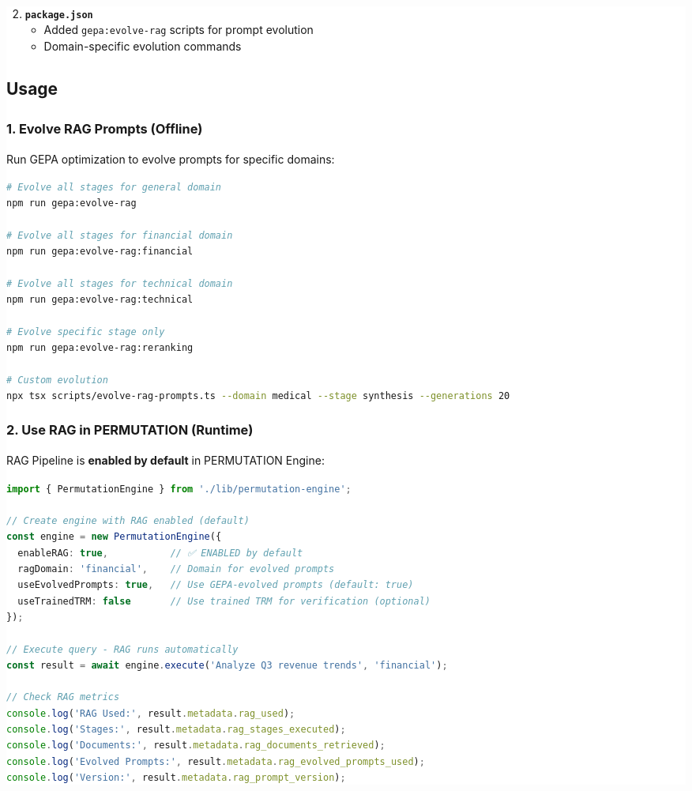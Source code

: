 2. **`package.json`**
   - Added `gepa:evolve-rag` scripts for prompt evolution
   - Domain-specific evolution commands

## Usage

### 1. Evolve RAG Prompts (Offline)

Run GEPA optimization to evolve prompts for specific domains:

```bash
# Evolve all stages for general domain
npm run gepa:evolve-rag

# Evolve all stages for financial domain
npm run gepa:evolve-rag:financial

# Evolve all stages for technical domain
npm run gepa:evolve-rag:technical

# Evolve specific stage only
npm run gepa:evolve-rag:reranking

# Custom evolution
npx tsx scripts/evolve-rag-prompts.ts --domain medical --stage synthesis --generations 20
```

### 2. Use RAG in PERMUTATION (Runtime)

RAG Pipeline is **enabled by default** in PERMUTATION Engine:

```typescript
import { PermutationEngine } from './lib/permutation-engine';

// Create engine with RAG enabled (default)
const engine = new PermutationEngine({
  enableRAG: true,           // ✅ ENABLED by default
  ragDomain: 'financial',    // Domain for evolved prompts
  useEvolvedPrompts: true,   // Use GEPA-evolved prompts (default: true)
  useTrainedTRM: false       // Use trained TRM for verification (optional)
});

// Execute query - RAG runs automatically
const result = await engine.execute('Analyze Q3 revenue trends', 'financial');

// Check RAG metrics
console.log('RAG Used:', result.metadata.rag_used);
console.log('Stages:', result.metadata.rag_stages_executed);
console.log('Documents:', result.metadata.rag_documents_retrieved);
console.log('Evolved Prompts:', result.metadata.rag_evolved_prompts_used);
console.log('Version:', result.metadata.rag_prompt_version);
```
